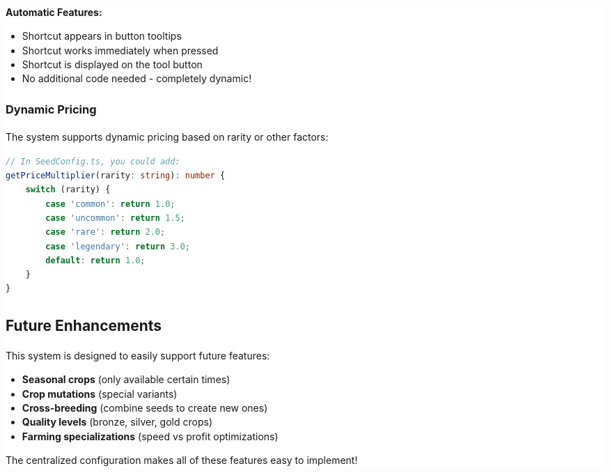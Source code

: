 **Automatic Features:**
- Shortcut appears in button tooltips
- Shortcut works immediately when pressed
- Shortcut is displayed on the tool button
- No additional code needed - completely dynamic!

### Dynamic Pricing
The system supports dynamic pricing based on rarity or other factors:
```typescript
// In SeedConfig.ts, you could add:
getPriceMultiplier(rarity: string): number {
    switch (rarity) {
        case 'common': return 1.0;
        case 'uncommon': return 1.5;
        case 'rare': return 2.0;
        case 'legendary': return 3.0;
        default: return 1.0;
    }
}
```

## Future Enhancements

This system is designed to easily support future features:
- **Seasonal crops** (only available certain times)
- **Crop mutations** (special variants)
- **Cross-breeding** (combine seeds to create new ones)
- **Quality levels** (bronze, silver, gold crops)
- **Farming specializations** (speed vs profit optimizations)

The centralized configuration makes all of these features easy to implement!
